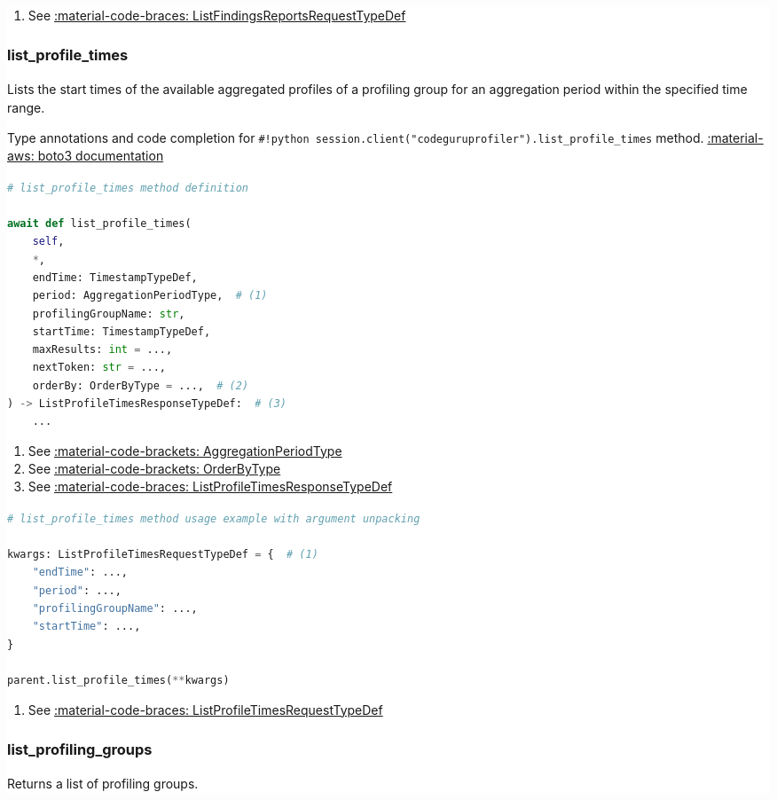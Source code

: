 1. See [:material-code-braces: ListFindingsReportsRequestTypeDef](./type_defs.md#listfindingsreportsrequesttypedef)

### list\_profile\_times

Lists the start times of the available aggregated profiles of a profiling group
for an aggregation period within the specified time range.

Type annotations and code completion for `#!python session.client("codeguruprofiler").list_profile_times` method.
[:material-aws: boto3 documentation](https://boto3.amazonaws.com/v1/documentation/api/latest/reference/services/codeguruprofiler.html#CodeGuruProfiler.Client)

```python
# list_profile_times method definition

await def list_profile_times(
    self,
    *,
    endTime: TimestampTypeDef,
    period: AggregationPeriodType,  # (1)
    profilingGroupName: str,
    startTime: TimestampTypeDef,
    maxResults: int = ...,
    nextToken: str = ...,
    orderBy: OrderByType = ...,  # (2)
) -> ListProfileTimesResponseTypeDef:  # (3)
    ...
```

1. See [:material-code-brackets: AggregationPeriodType](./literals.md#aggregationperiodtype)
2. See [:material-code-brackets: OrderByType](./literals.md#orderbytype)
3. See [:material-code-braces: ListProfileTimesResponseTypeDef](./type_defs.md#listprofiletimesresponsetypedef)


```python
# list_profile_times method usage example with argument unpacking

kwargs: ListProfileTimesRequestTypeDef = {  # (1)
    "endTime": ...,
    "period": ...,
    "profilingGroupName": ...,
    "startTime": ...,
}

parent.list_profile_times(**kwargs)
```

1. See [:material-code-braces: ListProfileTimesRequestTypeDef](./type_defs.md#listprofiletimesrequesttypedef)

### list\_profiling\_groups

Returns a list of profiling groups.
